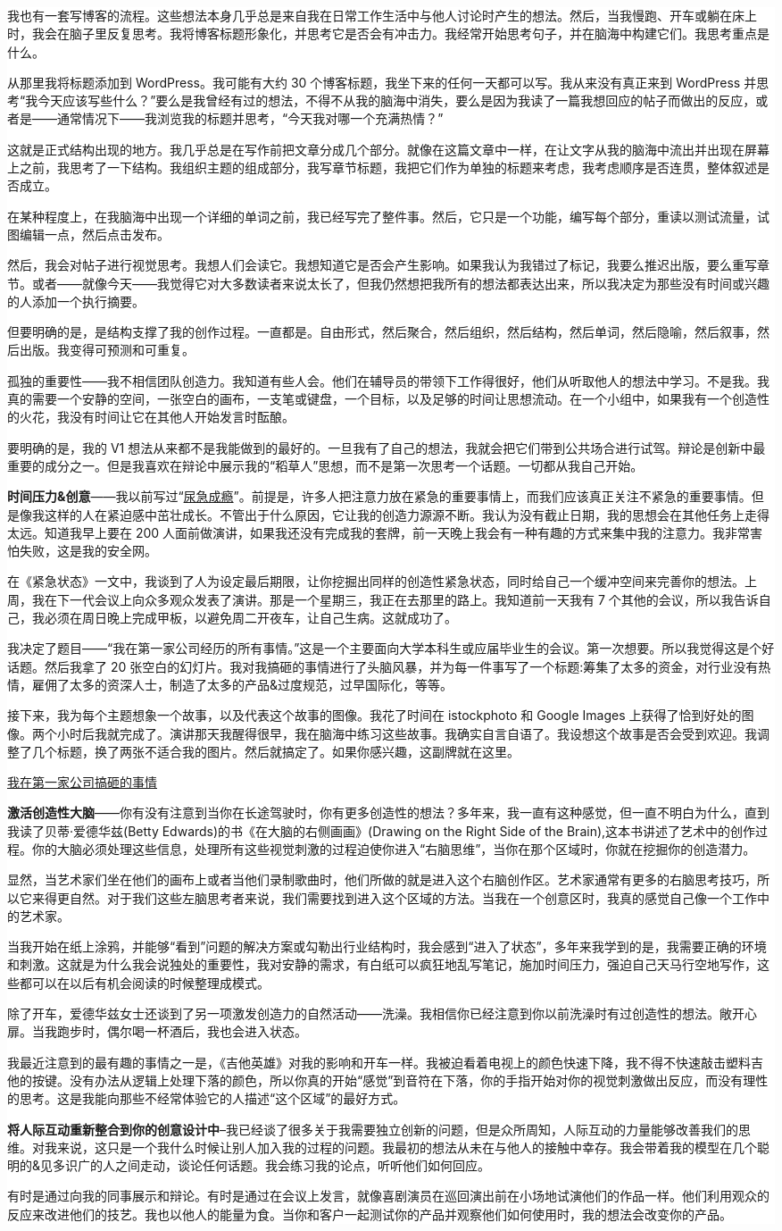 我也有一套写博客的流程。这些想法本身几乎总是来自我在日常工作生活中与他人讨论时产生的想法。然后，当我慢跑、开车或躺在床上时，我会在脑子里反复思考。我将博客标题形象化，并思考它是否会有冲击力。我经常开始思考句子，并在脑海中构建它们。我思考重点是什么。

从那里我将标题添加到 WordPress。我可能有大约 30 个博客标题，我坐下来的任何一天都可以写。我从来没有真正来到 WordPress 并思考“我今天应该写些什么？”要么是我曾经有过的想法，不得不从我的脑海中消失，要么是因为我读了一篇我想回应的帖子而做出的反应，或者是——通常情况下——我浏览我的标题并思考，“今天我对哪一个充满热情？”

这就是正式结构出现的地方。我几乎总是在写作前把文章分成几个部分。就像在这篇文章中一样，在让文字从我的脑海中流出并出现在屏幕上之前，我思考了一下结构。我组织主题的组成部分，我写章节标题，我把它们作为单独的标题来考虑，我考虑顺序是否连贯，整体叙述是否成立。

在某种程度上，在我脑海中出现一个详细的单词之前，我已经写完了整件事。然后，它只是一个功能，编写每个部分，重读以测试流量，试图编辑一点，然后点击发布。

然后，我会对帖子进行视觉思考。我想人们会读它。我想知道它是否会产生影响。如果我认为我错过了标记，我要么推迟出版，要么重写章节。或者——就像今天——我觉得它对大多数读者来说太长了，但我仍然想把我所有的想法都表达出来，所以我决定为那些没有时间或兴趣的人添加一个执行摘要。

但要明确的是，是结构支撑了我的创作过程。一直都是。自由形式，然后聚合，然后组织，然后结构，然后单词，然后隐喻，然后叙事，然后出版。我变得可预测和可重复。

孤独的重要性——我不相信团队创造力。我知道有些人会。他们在辅导员的带领下工作得很好，他们从听取他人的想法中学习。不是我。我真的需要一个安静的空间，一张空白的画布，一支笔或键盘，一个目标，以及足够的时间让思想流动。在一个小组中，如果我有一个创造性的火花，我没有时间让它在其他人开始发言时酝酿。

要明确的是，我的 V1 想法从来都不是我能做到的最好的。一旦我有了自己的想法，我就会把它们带到公共场合进行试驾。辩论是创新中最重要的成分之一。但是我喜欢在辩论中展示我的“稻草人”思想，而不是第一次思考一个话题。一切都从我自己开始。

**时间压力&创意**——我以前写过“[尿急成瘾](https://web.archive.org/web/20230202233946/http://www.bothsidesofthetable.com/2010/08/18/do-you-suffer-from-the-urgency-addiction-its-more-common-than-you-think/)”。前提是，许多人把注意力放在紧急的重要事情上，而我们应该真正关注不紧急的重要事情。但是像我这样的人在紧迫感中茁壮成长。不管出于什么原因，它让我的创造力源源不断。我认为没有截止日期，我的思想会在其他任务上走得太远。知道我早上要在 200 人面前做演讲，如果我还没有完成我的套牌，前一天晚上我会有一种有趣的方式来集中我的注意力。我非常害怕失败，这是我的安全网。

在《紧急状态》一文中，我谈到了人为设定最后期限，让你挖掘出同样的创造性紧急状态，同时给自己一个缓冲空间来完善你的想法。上周，我在下一代会议上向众多观众发表了演讲。那是一个星期三，我正在去那里的路上。我知道前一天我有 7 个其他的会议，所以我告诉自己，我必须在周日晚上完成甲板，以避免周二开夜车，让自己生病。这就成功了。

我决定了题目——“我在第一家公司经历的所有事情。”这是一个主要面向大学本科生或应届毕业生的会议。第一次想要。所以我觉得这是个好话题。然后我拿了 20 张空白的幻灯片。我对我搞砸的事情进行了头脑风暴，并为每一件事写了一个标题:筹集了太多的资金，对行业没有热情，雇佣了太多的资深人士，制造了太多的产品&过度规范，过早国际化，等等。

接下来，我为每个主题想象一个故事，以及代表这个故事的图像。我花了时间在 istockphoto 和 Google Images 上获得了恰到好处的图像。两个小时后我就完成了。演讲那天我醒得很早，我在脑海中练习这些故事。我确实自言自语了。我设想这个故事是否会受到欢迎。我调整了几个标题，换了两张不适合我的图片。然后就搞定了。如果你感兴趣，这副牌就在这里。

[我在第一家公司搞砸的事情](https://web.archive.org/web/20230202233946/http://www.docstoc.com/docs/69286554/Things-I-Effed-Up-at-my-First-Company)

**激活创造性大脑**——你有没有注意到当你在长途驾驶时，你有更多创造性的想法？多年来，我一直有这种感觉，但一直不明白为什么，直到我读了贝蒂·爱德华兹(Betty Edwards)的书《在大脑的右侧画画》(Drawing on the Right Side of the Brain),这本书讲述了艺术中的创作过程。你的大脑必须处理这些信息，处理所有这些视觉刺激的过程迫使你进入“右脑思维”，当你在那个区域时，你就在挖掘你的创造潜力。

显然，当艺术家们坐在他们的画布上或者当他们录制歌曲时，他们所做的就是进入这个右脑创作区。艺术家通常有更多的右脑思考技巧，所以它来得更自然。对于我们这些左脑思考者来说，我们需要找到进入这个区域的方法。当我在一个创意区时，我真的感觉自己像一个工作中的艺术家。

当我开始在纸上涂鸦，并能够“看到”问题的解决方案或勾勒出行业结构时，我会感到“进入了状态”，多年来我学到的是，我需要正确的环境和刺激。这就是为什么我会说独处的重要性，我对安静的需求，有白纸可以疯狂地乱写笔记，施加时间压力，强迫自己天马行空地写作，这些都可以在以后有机会阅读的时候整理成模式。

除了开车，爱德华兹女士还谈到了另一项激发创造力的自然活动——洗澡。我相信你已经注意到你以前洗澡时有过创造性的想法。敞开心扉。当我跑步时，偶尔喝一杯酒后，我也会进入状态。

我最近注意到的最有趣的事情之一是，《吉他英雄》对我的影响和开车一样。我被迫看着电视上的颜色快速下降，我不得不快速敲击塑料吉他的按键。没有办法从逻辑上处理下落的颜色，所以你真的开始“感觉”到音符在下落，你的手指开始对你的视觉刺激做出反应，而没有理性的思考。这是我能向那些不经常体验它的人描述“这个区域”的最好方式。

**将人际互动重新整合到你的创意设计中**–我已经谈了很多关于我需要独立创新的问题，但是众所周知，人际互动的力量能够改善我们的思维。对我来说，这只是一个我什么时候让别人加入我的过程的问题。我最初的想法从未在与他人的接触中幸存。我会带着我的模型在几个聪明的&见多识广的人之间走动，谈论任何话题。我会练习我的论点，听听他们如何回应。

有时是通过向我的同事展示和辩论。有时是通过在会议上发言，就像喜剧演员在巡回演出前在小场地试演他们的作品一样。他们利用观众的反应来改进他们的技艺。我也以他人的能量为食。当你和客户一起测试你的产品并观察他们如何使用时，我的想法会改变你的产品。
